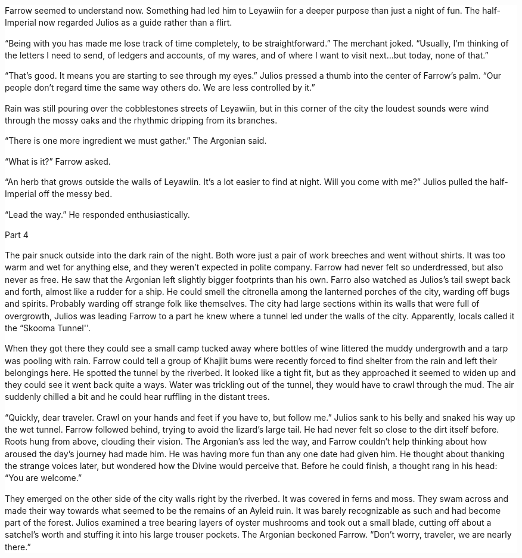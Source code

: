 Farrow seemed to understand now. Something had led him to Leyawiin for a deeper purpose than just a night of fun. The half-Imperial now regarded Julios as a guide rather than a flirt. 

“Being with you has made me lose track of time completely, to be straightforward.” The merchant joked. “Usually, I’m thinking of the letters I need to send, of ledgers and accounts, of my wares, and of where I want to visit next…but today, none of that.” 

“That’s good. It means you are starting to see through my eyes.” Julios pressed a thumb into the center of Farrow’s palm. “Our people don’t regard time the same way others do. We are less controlled by it.” 

Rain was still pouring over the cobblestones streets of Leyawiin, but in this corner of the city the loudest sounds were wind through the mossy oaks and the rhythmic dripping from its branches. 

“There is one more ingredient we must gather.” The Argonian said.

“What is it?” Farrow asked.

“An herb that grows outside the walls of Leyawiin. It’s a lot easier to find at night. Will you come with me?” Julios pulled the half-Imperial off the messy bed.

“Lead the way.” He responded enthusiastically.





Part 4

The pair snuck outside into the dark rain of the night. Both wore just a pair of work breeches and went without shirts. It was too warm and wet for anything else, and they weren’t expected in polite company. Farrow had never felt so underdressed, but also never as free. He saw that the Argonian left slightly bigger footprints than his own. Farro also watched as Julios’s tail swept back and forth, almost like a rudder for a ship. He could smell the citronella among the lanterned porches of the city, warding off bugs and spirits. Probably warding off strange folk like themselves. The city had large sections within its walls that were full of overgrowth, Julios was leading Farrow to a part he knew where a tunnel led under the walls of the city. Apparently, locals called it the “Skooma Tunnel''. 

When they got there they could see a small camp tucked away where bottles of wine littered the muddy undergrowth and a tarp was pooling with rain. Farrow could tell a group of Khajiit bums were recently forced to find shelter from the rain and left their belongings here. He spotted the tunnel by the riverbed. It looked like a tight fit, but as they approached it seemed to widen up and they could see it went back quite a ways. Water was trickling out of the tunnel, they would have to crawl through the mud. The air suddenly chilled a bit and he could hear ruffling in the distant trees.

“Quickly, dear traveler. Crawl on your hands and feet if you have to, but follow me.” Julios sank to his belly and snaked his way up the wet tunnel. Farrow followed behind, trying to avoid the lizard’s large tail. He had never felt so close to the dirt itself before. Roots hung from above, clouding their vision. The Argonian’s ass led the way, and Farrow couldn’t help thinking about how aroused the day’s journey had made him. He was having more fun than any one date had given him. He thought about thanking the strange voices later, but wondered how the Divine would perceive that. Before he could finish, a thought rang in his head: “You are welcome.” 

They emerged on the other side of the city walls right by the riverbed. It was covered in ferns and moss. They swam across and made their way towards what seemed to be the remains of an Ayleid ruin. It was barely recognizable as such and had become part of the forest. Julios examined a tree bearing layers of oyster mushrooms and took out a small blade, cutting off about a satchel’s worth and stuffing it into his large trouser pockets. The Argonian beckoned Farrow. “Don’t worry, traveler, we are nearly there.”
